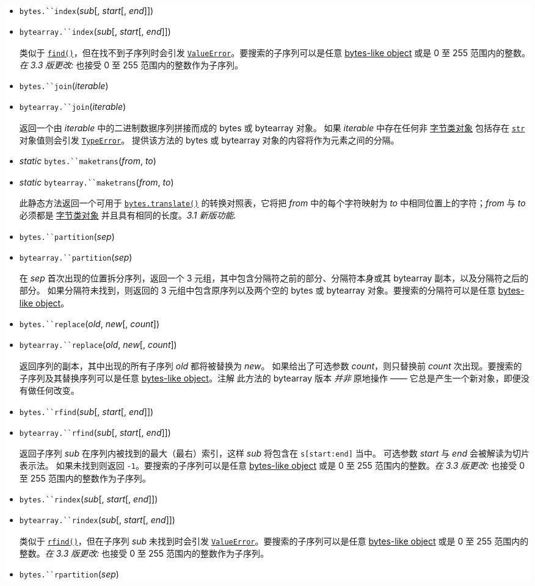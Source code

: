 - `bytes.``index`(*sub*[, *start*[, *end*]])

- `bytearray.``index`(*sub*[, *start*[, *end*]])

  类似于 [`find()`](https://docs.python.org/zh-cn/3/library/stdtypes.html#bytes.find)，但在找不到子序列时会引发 [`ValueError`](https://docs.python.org/zh-cn/3/library/exceptions.html#ValueError)。要搜索的子序列可以是任意 [bytes-like object](https://docs.python.org/zh-cn/3/glossary.html#term-bytes-like-object) 或是 0 至 255 范围内的整数。*在 3.3 版更改:* 也接受 0 至 255 范围内的整数作为子序列。

- `bytes.``join`(*iterable*)

- `bytearray.``join`(*iterable*)

  返回一个由 *iterable* 中的二进制数据序列拼接而成的 bytes 或 bytearray 对象。 如果 *iterable* 中存在任何非 [字节类对象](https://docs.python.org/zh-cn/3/glossary.html#term-bytes-like-object) 包括存在 [`str`](https://docs.python.org/zh-cn/3/library/stdtypes.html#str) 对象值则会引发 [`TypeError`](https://docs.python.org/zh-cn/3/library/exceptions.html#TypeError)。 提供该方法的 bytes 或 bytearray 对象的内容将作为元素之间的分隔。

- *static* `bytes.``maketrans`(*from*, *to*)

- *static* `bytearray.``maketrans`(*from*, *to*)

  此静态方法返回一个可用于 [`bytes.translate()`](https://docs.python.org/zh-cn/3/library/stdtypes.html#bytes.translate) 的转换对照表，它将把 *from* 中的每个字符映射为 *to* 中相同位置上的字符；*from* 与 *to* 必须都是 [字节类对象](https://docs.python.org/zh-cn/3/glossary.html#term-bytes-like-object) 并且具有相同的长度。*3.1 新版功能.*

- `bytes.``partition`(*sep*)

- `bytearray.``partition`(*sep*)

  在 *sep* 首次出现的位置拆分序列，返回一个 3 元组，其中包含分隔符之前的部分、分隔符本身或其 bytearray 副本，以及分隔符之后的部分。 如果分隔符未找到，则返回的 3 元组中包含原序列以及两个空的 bytes 或 bytearray 对象。要搜索的分隔符可以是任意 [bytes-like object](https://docs.python.org/zh-cn/3/glossary.html#term-bytes-like-object)。

- `bytes.``replace`(*old*, *new*[, *count*])

- `bytearray.``replace`(*old*, *new*[, *count*])

  返回序列的副本，其中出现的所有子序列 *old* 都将被替换为 *new*。 如果给出了可选参数 *count*，则只替换前 *count* 次出现。要搜索的子序列及其替换序列可以是任意 [bytes-like object](https://docs.python.org/zh-cn/3/glossary.html#term-bytes-like-object)。注解 此方法的 bytearray 版本 *并非* 原地操作 —— 它总是产生一个新对象，即便没有做任何改变。

- `bytes.``rfind`(*sub*[, *start*[, *end*]])

- `bytearray.``rfind`(*sub*[, *start*[, *end*]])

  返回子序列 *sub* 在序列内被找到的最大（最右）索引，这样 *sub* 将包含在 `s[start:end]` 当中。 可选参数 *start* 与 *end* 会被解读为切片表示法。 如果未找到则返回 `-1`。要搜索的子序列可以是任意 [bytes-like object](https://docs.python.org/zh-cn/3/glossary.html#term-bytes-like-object) 或是 0 至 255 范围内的整数。*在 3.3 版更改:* 也接受 0 至 255 范围内的整数作为子序列。

- `bytes.``rindex`(*sub*[, *start*[, *end*]])

- `bytearray.``rindex`(*sub*[, *start*[, *end*]])

  类似于 [`rfind()`](https://docs.python.org/zh-cn/3/library/stdtypes.html#bytes.rfind)，但在子序列 *sub* 未找到时会引发 [`ValueError`](https://docs.python.org/zh-cn/3/library/exceptions.html#ValueError)。要搜索的子序列可以是任意 [bytes-like object](https://docs.python.org/zh-cn/3/glossary.html#term-bytes-like-object) 或是 0 至 255 范围内的整数。*在 3.3 版更改:* 也接受 0 至 255 范围内的整数作为子序列。

- `bytes.``rpartition`(*sep*)
